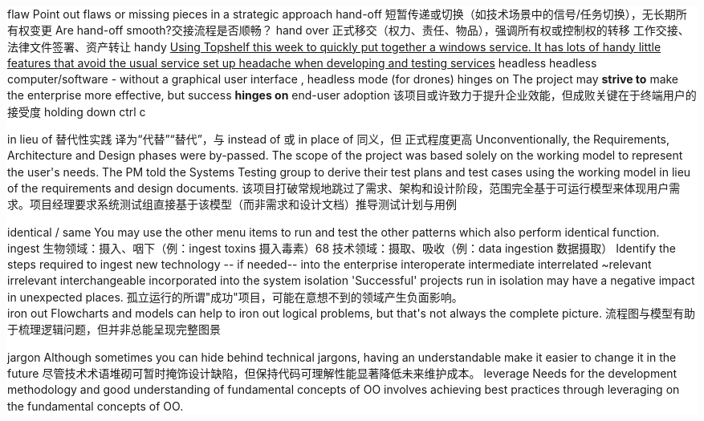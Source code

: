 flaw
    Point out flaws or missing pieces in a strategic approach
hand-off 短暂传递或切换（如技术场景中的信号/任务切换），无长期所有权变更
	Are hand-off smooth?交接流程是否顺畅？
‌hand over
    正式移交（权力、责任、物品），强调所有权或控制权的转移	工作交接、法律文件签署、资产转让
handy
    [Using Topshelf this week to quickly put together a windows service. It has lots of handy little features that avoid the usual service set up headache when developing and testing services](http://integrated-security.csoonline.com/dont-let-data-held-hostage/?utm_source=idg&utm_medium=cpc&utm_campaign=IntelSecurity&utm_content_id=1311660&utm_boost_id=181155&utm_targeting=technology%20and%20gadgets&utm_widget_id=42196)
headless
    headless computer/software - without a graphical user interface , headless mode (for drones)
hinges on
    The project may **strive to** make the enterprise more effective, but success **hinges on** end-user adoption
    ‌该项目或许致力于提升企业效能，但成败关键在于终端用户的接受度
holding down ctrl c  

in lieu of 替代性实践 译为“代替”“替代”，与 instead of 或 in place of 同义，但 ‌正式程度更高‌
	Unconventionally, the Requirements, Architecture and Design phases were by-passed. The scope of the project was based solely on the working model to represent the user's needs. The PM told the Systems Testing group to derive their test plans and test cases using the working model in lieu of the requirements and design documents.
	该项目打破常规地跳过了需求、架构和设计阶段，范围完全基于可运行模型来体现用户需求。项目经理要求系统测试组直接基于该模型（而非需求和设计文档）推导测试计划与用例

identical / same
    You may use the other menu items to run and test the other patterns which also perform identical function.  
ingest 
    生物领域：摄入、咽下（例：ingest toxins 摄入毒素）68
    技术领域：摄取、吸收（例：data ingestion 数据摄取）
    Identify the steps required to ingest new technology -- if needed-- into the enterprise
interoperate
intermediate
interrelated ~relevant irrelevant
interchangeable
incorporated into the system
isolation
    'Successful' projects run in isolation may have a negative impact in unexpected places.
    孤立运行的所谓"成功"项目，可能在意想不到的领域产生负面影响。  
iron out
	Flowcharts and models can help to iron out logical problems, but that's not always the complete picture.
	流程图与模型有助于梳理逻辑问题，但并非总能呈现完整图景

jargon
    Although sometimes you can hide behind technical jargons, having an understandable make it easier to change it in the future
    尽管技术术语堆砌可暂时掩饰设计缺陷，但保持代码可理解性能显著降低未来维护成本。
leverage
    Needs for the development methodology and good understanding of fundamental concepts of OO involves achieving best practices through leveraging on the fundamental concepts of OO.
